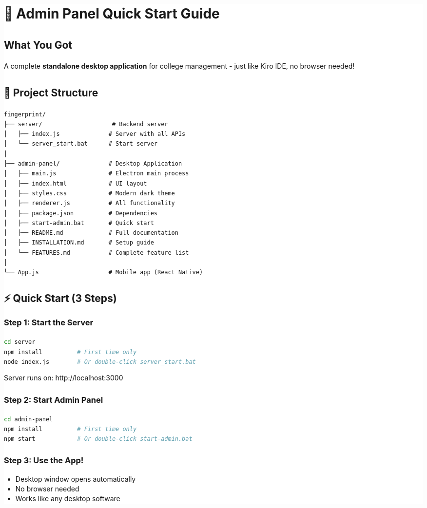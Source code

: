 # 🚀 Admin Panel Quick Start Guide

## What You Got

A complete **standalone desktop application** for college management - just like Kiro IDE, no browser needed!

## 📁 Project Structure

```
fingerprint/
├── server/                    # Backend server
│   ├── index.js              # Server with all APIs
│   └── server_start.bat      # Start server
│
├── admin-panel/              # Desktop Application
│   ├── main.js               # Electron main process
│   ├── index.html            # UI layout
│   ├── styles.css            # Modern dark theme
│   ├── renderer.js           # All functionality
│   ├── package.json          # Dependencies
│   ├── start-admin.bat       # Quick start
│   ├── README.md             # Full documentation
│   ├── INSTALLATION.md       # Setup guide
│   └── FEATURES.md           # Complete feature list
│
└── App.js                    # Mobile app (React Native)
```

## ⚡ Quick Start (3 Steps)

### Step 1: Start the Server
```bash
cd server
npm install          # First time only
node index.js        # Or double-click server_start.bat
```
Server runs on: http://localhost:3000

### Step 2: Start Admin Panel
```bash
cd admin-panel
npm install          # First time only
npm start            # Or double-click start-admin.bat
```

### Step 3: Use the App!
- Desktop window opens automatically
- No browser needed
- Works like any desktop software
